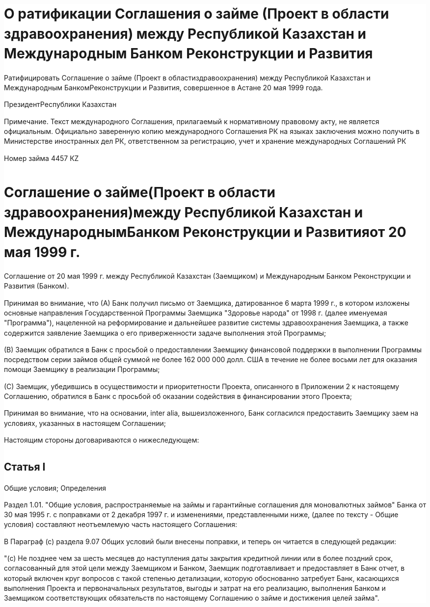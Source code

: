 # О ратификации Соглашения о займе (Проект в области здравоохранения) между Республикой Казахстан и Международным Банком Реконструкции и Развития

Ратифицировать Соглашение о займе (Проект в областиздравоохранения) между Республикой Казахстан и Международным БанкомРеконструкции и Развития, совершенное в Астане 20 мая 1999 года.

ПрезидентРеспублики Казахстан

Примечание. Текст международного Соглашения, прилагаемый к нормативному правовому акту, не является официальным. Официально заверенную копию международного Соглашения РК на языках заключения можно получить в Министерстве иностранных дел РК, ответственном за регистрацию, учет и хранение международных Соглашений РК

Номер займа 4457 КZ

# Соглашение о займе(Проект в области здравоохранения)между Республикой Казахстан и МеждународнымБанком Реконструкции и Развитияот 20 мая 1999 г.

Соглашение от 20 мая 1999 г. между Республикой Казахстан (Заемщиком) и Международным Банком Реконструкции и Развития (Банком).

Принимая во внимание, что (А) Банк получил письмо от Заемщика, датированное 6 марта 1999 г., в котором изложены основные направления Государственной Программы Заемщика "Здоровье народа" от 1998 г. (далее именуемая "Программа"), нацеленной на реформирование и дальнейшее развитие системы здравоохранения Заемщика, а также содержится заявление Заемщика о его приверженности задаче выполнения этой Программы;

(В) Заемщик обратился в Банк с просьбой о предоставлении Заемщику финансовой поддержки в выполнении Программы посредством серии займов общей суммой не более 162 000 000 долл. США в течение не более восьми лет для оказания помощи Заемщику в реализации Программы;

(С) Заемщик, убедившись в осуществимости и приоритетности Проекта, описанного в Приложении 2 к настоящему Соглашению, обратился в Банк с просьбой об оказании содействия в финансировании этого Проекта;

Принимая во внимание, что на основании, inter аliа, вышеизложенного, Банк согласился предоставить Заемщику заем на условиях, указанных в настоящем Соглашении;

Настоящим стороны договариваются о нижеследующем:

## Статья I

Общие условия; Определения

Раздел 1.01. "Общие условия, распространяемые на займы и гарантийные соглашения для моновалютных займов" Банка от 30 мая 1995 г. с поправками от 2 декабря 1997 г. и изменениями, представленными ниже, (далее по тексту - Общие условия) составляют неотъемлемую часть настоящего Соглашения:

В Параграф (с) раздела 9.07 Общих условий были внесены поправки, и теперь он читается в следующей редакции:

"(с) Не позднее чем за шесть месяцев до наступления даты закрытия кредитной линии или в более поздний срок, согласованный для этой цели между Заемщиком и Банком, Заемщик подготавливает и предоставляет в Банк отчет, в который включен круг вопросов с такой степенью детализации, которую обоснованно затребует Банк, касающихся выполнения Проекта и первоначальных результатов, выгоды и затрат на его реализацию, выполнения Банком и Заемщиком соответствующих обязательств по настоящему Соглашению о займе и достижения целей займа".
